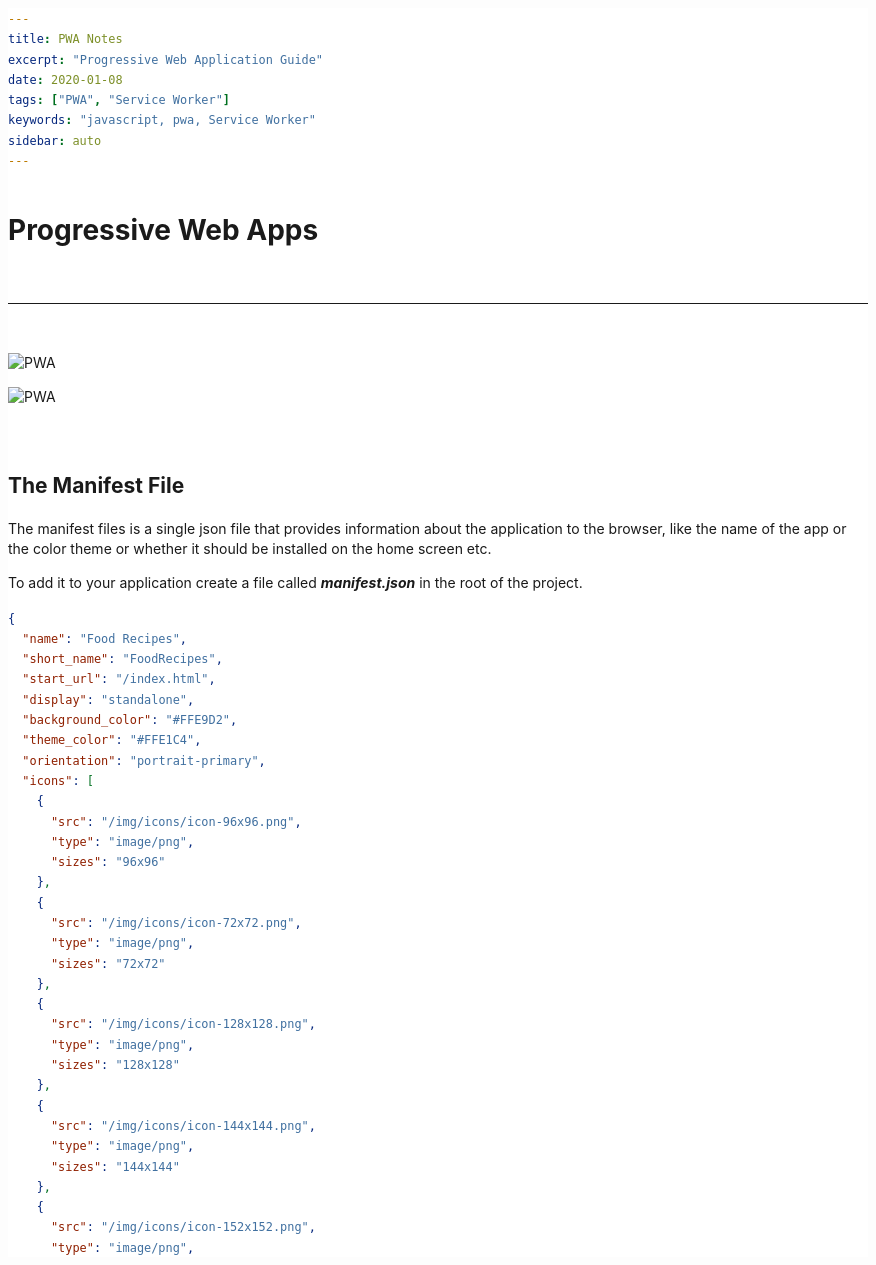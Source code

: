 ```yaml
---
title: PWA Notes
excerpt: "Progressive Web Application Guide"
date: 2020-01-08
tags: ["PWA", "Service Worker"]
keywords: "javascript, pwa, Service Worker"
sidebar: auto
---
```


# Progressive Web Apps

<br>
<hr>
<br>

![PWA](/assets/images/PWA/pwa.jpg)

![PWA](/assets/images/PWA/pwa2.jpg)

<br>

## The Manifest File

The manifest files is a single json file that provides information about the application to the browser, like the name of the app or the color theme or whether it should be installed on the home screen etc.

To add it to your application create a file called **_manifest.json_** in the root of the project.

```json
{
  "name": "Food Recipes",
  "short_name": "FoodRecipes",
  "start_url": "/index.html",
  "display": "standalone",
  "background_color": "#FFE9D2",
  "theme_color": "#FFE1C4",
  "orientation": "portrait-primary",
  "icons": [
    {
      "src": "/img/icons/icon-96x96.png",
      "type": "image/png",
      "sizes": "96x96"
    },
    {
      "src": "/img/icons/icon-72x72.png",
      "type": "image/png",
      "sizes": "72x72"
    },
    {
      "src": "/img/icons/icon-128x128.png",
      "type": "image/png",
      "sizes": "128x128"
    },
    {
      "src": "/img/icons/icon-144x144.png",
      "type": "image/png",
      "sizes": "144x144"
    },
    {
      "src": "/img/icons/icon-152x152.png",
      "type": "image/png",
```